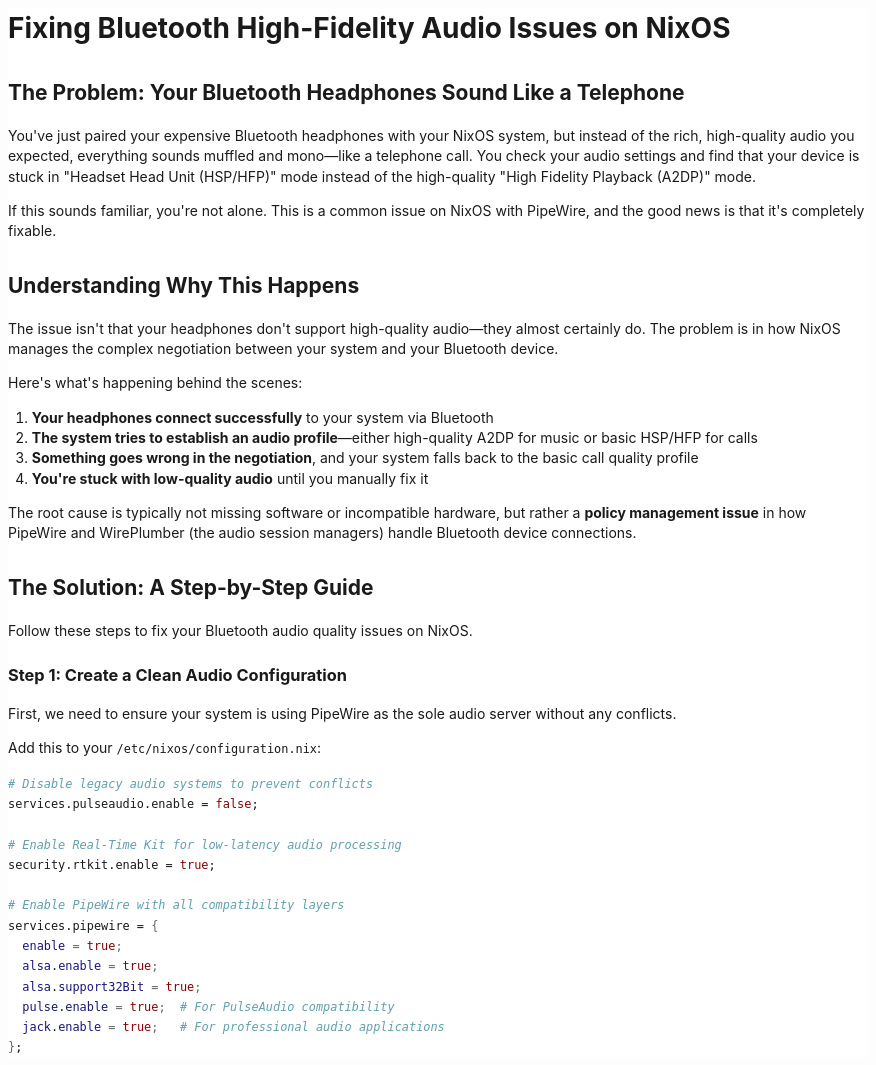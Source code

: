 # Fixing Bluetooth High-Fidelity Audio Issues on NixOS

## The Problem: Your Bluetooth Headphones Sound Like a Telephone

You've just paired your expensive Bluetooth headphones with your NixOS system, but instead of the rich, high-quality audio you expected, everything sounds muffled and mono—like a telephone call. You check your audio settings and find that your device is stuck in "Headset Head Unit (HSP/HFP)" mode instead of the high-quality "High Fidelity Playback (A2DP)" mode.

If this sounds familiar, you're not alone. This is a common issue on NixOS with PipeWire, and the good news is that it's completely fixable.

## Understanding Why This Happens

The issue isn't that your headphones don't support high-quality audio—they almost certainly do. The problem is in how NixOS manages the complex negotiation between your system and your Bluetooth device.

Here's what's happening behind the scenes:

1. **Your headphones connect successfully** to your system via Bluetooth
2. **The system tries to establish an audio profile**—either high-quality A2DP for music or basic HSP/HFP for calls
3. **Something goes wrong in the negotiation**, and your system falls back to the basic call quality profile
4. **You're stuck with low-quality audio** until you manually fix it

The root cause is typically not missing software or incompatible hardware, but rather a **policy management issue** in how PipeWire and WirePlumber (the audio session managers) handle Bluetooth device connections.

## The Solution: A Step-by-Step Guide

Follow these steps to fix your Bluetooth audio quality issues on NixOS.

### Step 1: Create a Clean Audio Configuration

First, we need to ensure your system is using PipeWire as the sole audio server without any conflicts.

Add this to your `/etc/nixos/configuration.nix`:

```nix
# Disable legacy audio systems to prevent conflicts
services.pulseaudio.enable = false;

# Enable Real-Time Kit for low-latency audio processing
security.rtkit.enable = true;

# Enable PipeWire with all compatibility layers
services.pipewire = {
  enable = true;
  alsa.enable = true;
  alsa.support32Bit = true;
  pulse.enable = true;  # For PulseAudio compatibility
  jack.enable = true;   # For professional audio applications
};
```
